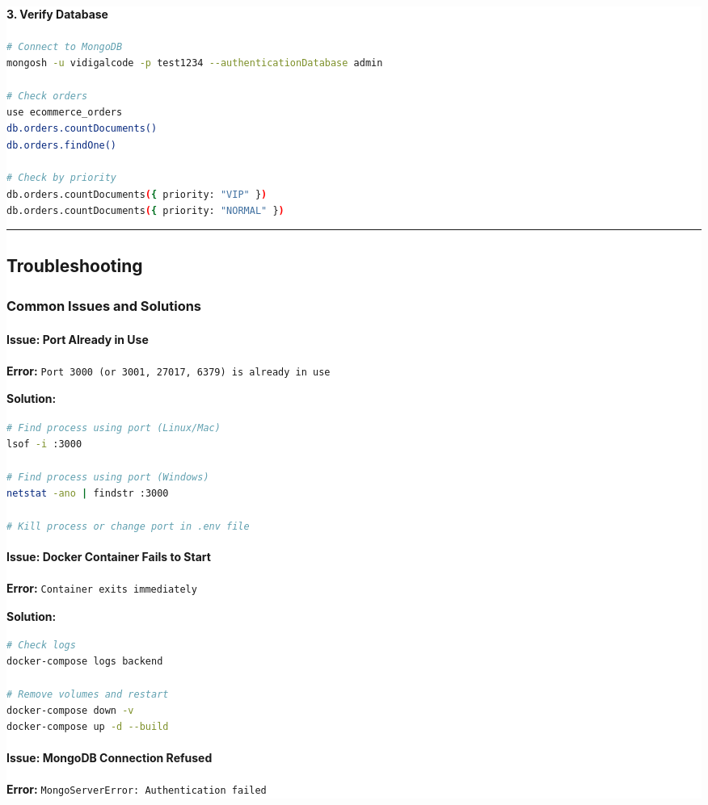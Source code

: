 #### 3. Verify Database

```bash
# Connect to MongoDB
mongosh -u vidigalcode -p test1234 --authenticationDatabase admin

# Check orders
use ecommerce_orders
db.orders.countDocuments()
db.orders.findOne()

# Check by priority
db.orders.countDocuments({ priority: "VIP" })
db.orders.countDocuments({ priority: "NORMAL" })
```

---

## Troubleshooting

### Common Issues and Solutions

#### Issue: Port Already in Use

**Error:** `Port 3000 (or 3001, 27017, 6379) is already in use`

**Solution:**
```bash
# Find process using port (Linux/Mac)
lsof -i :3000

# Find process using port (Windows)
netstat -ano | findstr :3000

# Kill process or change port in .env file
```

#### Issue: Docker Container Fails to Start

**Error:** `Container exits immediately`

**Solution:**
```bash
# Check logs
docker-compose logs backend

# Remove volumes and restart
docker-compose down -v
docker-compose up -d --build
```

#### Issue: MongoDB Connection Refused

**Error:** `MongoServerError: Authentication failed`
